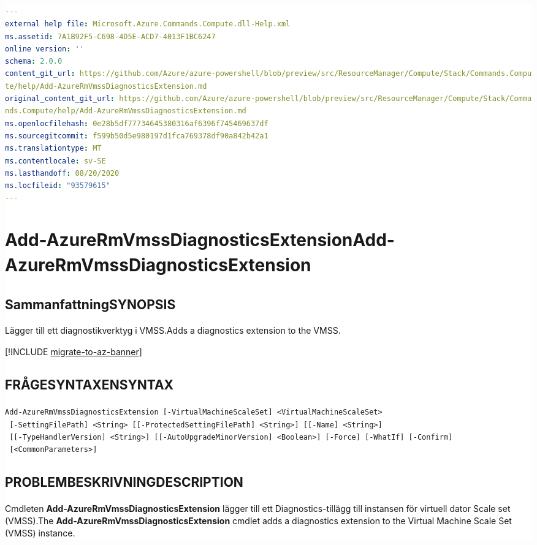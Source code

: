 ```yaml
---
external help file: Microsoft.Azure.Commands.Compute.dll-Help.xml
ms.assetid: 7A1B92F5-C698-4D5E-ACD7-4013F1BC6247
online version: ''
schema: 2.0.0
content_git_url: https://github.com/Azure/azure-powershell/blob/preview/src/ResourceManager/Compute/Stack/Commands.Compute/help/Add-AzureRmVmssDiagnosticsExtension.md
original_content_git_url: https://github.com/Azure/azure-powershell/blob/preview/src/ResourceManager/Compute/Stack/Commands.Compute/help/Add-AzureRmVmssDiagnosticsExtension.md
ms.openlocfilehash: 0e28b5df77734645380316af6396f745469637df
ms.sourcegitcommit: f599b50d5e980197d1fca769378df90a842b42a1
ms.translationtype: MT
ms.contentlocale: sv-SE
ms.lasthandoff: 08/20/2020
ms.locfileid: "93579615"
---
```

# <span data-ttu-id="1a725-101">Add-AzureRmVmssDiagnosticsExtension</span><span class="sxs-lookup"><span data-stu-id="1a725-101">Add-AzureRmVmssDiagnosticsExtension</span></span>

## <span data-ttu-id="1a725-102">Sammanfattning</span><span class="sxs-lookup"><span data-stu-id="1a725-102">SYNOPSIS</span></span>
<span data-ttu-id="1a725-103">Lägger till ett diagnostikverktyg i VMSS.</span><span class="sxs-lookup"><span data-stu-id="1a725-103">Adds a diagnostics extension to the VMSS.</span></span>

[!INCLUDE [migrate-to-az-banner](../../includes/migrate-to-az-banner.md)]

## <span data-ttu-id="1a725-104">FRÅGESYNTAXEN</span><span class="sxs-lookup"><span data-stu-id="1a725-104">SYNTAX</span></span>

```
Add-AzureRmVmssDiagnosticsExtension [-VirtualMachineScaleSet] <VirtualMachineScaleSet>
 [-SettingFilePath] <String> [[-ProtectedSettingFilePath] <String>] [[-Name] <String>]
 [[-TypeHandlerVersion] <String>] [[-AutoUpgradeMinorVersion] <Boolean>] [-Force] [-WhatIf] [-Confirm]
 [<CommonParameters>]
```

## <span data-ttu-id="1a725-105">PROBLEMBESKRIVNING</span><span class="sxs-lookup"><span data-stu-id="1a725-105">DESCRIPTION</span></span>
<span data-ttu-id="1a725-106">Cmdleten **Add-AzureRmVmssDiagnosticsExtension** lägger till ett Diagnostics-tillägg till instansen för virtuell dator Scale set (VMSS).</span><span class="sxs-lookup"><span data-stu-id="1a725-106">The **Add-AzureRmVmssDiagnosticsExtension** cmdlet adds a diagnostics extension to the Virtual Machine Scale Set (VMSS) instance.</span></span>
